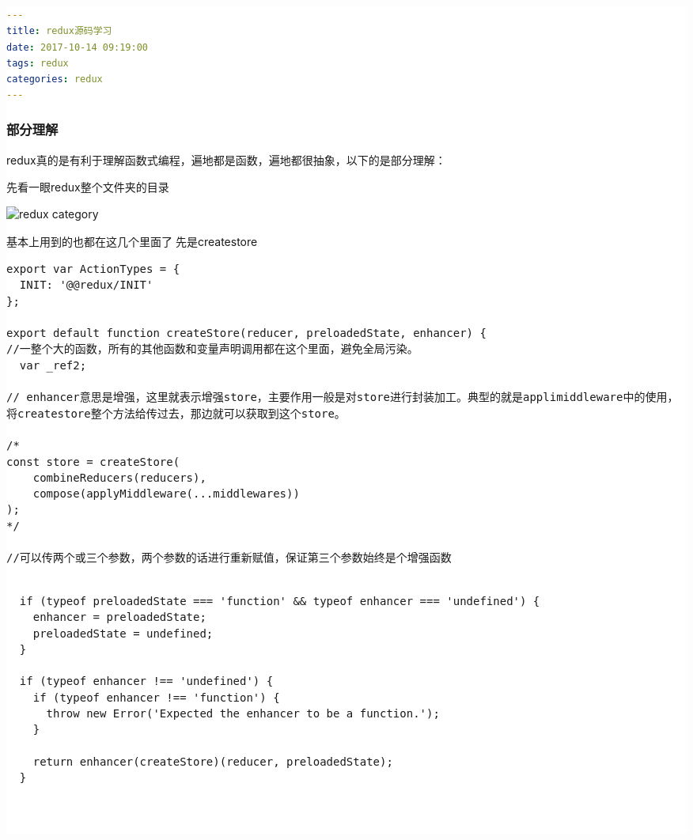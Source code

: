 ```yaml
---
title: redux源码学习
date: 2017-10-14 09:19:00
tags: redux
categories: redux
---
```


### 部分理解

redux真的是有利于理解函数式编程，遍地都是函数，遍地都很抽象，以下的是部分理解：

先看一眼redux整个文件夹的目录

![redux category](../../images/redux/category.png)

基本上用到的也都在这几个里面了
先是createstore
<pre>
export var ActionTypes = {
  INIT: '@@redux/INIT'
};

export default function createStore(reducer, preloadedState, enhancer) {
//一整个大的函数，所有的其他函数和变量声明调用都在这个里面，避免全局污染。
  var _ref2;

// enhancer意思是增强，这里就表示增强store，主要作用一般是对store进行封装加工。典型的就是applimiddleware中的使用，将createstore整个方法给传过去，那边就可以获取到这个store。

/*
const store = createStore(
    combineReducers(reducers),
    compose(applyMiddleware(...middlewares))
);
*/

//可以传两个或三个参数，两个参数的话进行重新赋值，保证第三个参数始终是个增强函数

</pre>



<pre>
  if (typeof preloadedState === 'function' && typeof enhancer === 'undefined') {
    enhancer = preloadedState;
    preloadedState = undefined;
  }

  if (typeof enhancer !== 'undefined') {
    if (typeof enhancer !== 'function') {
      throw new Error('Expected the enhancer to be a function.');
    }

    return enhancer(createStore)(reducer, preloadedState);
  }
